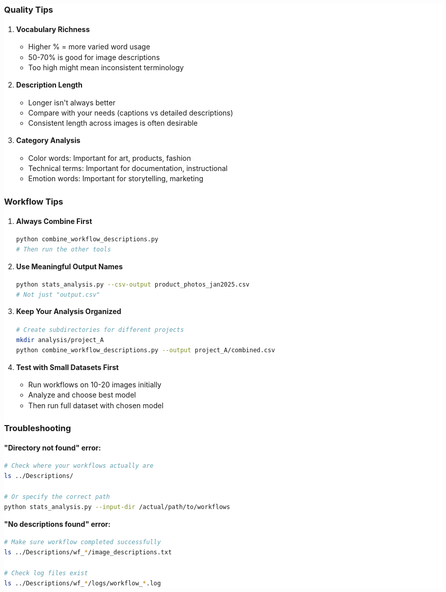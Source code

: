 ### Quality Tips

1. **Vocabulary Richness**
   - Higher % = more varied word usage
   - 50-70% is good for image descriptions
   - Too high might mean inconsistent terminology

2. **Description Length**
   - Longer isn't always better
   - Compare with your needs (captions vs detailed descriptions)
   - Consistent length across images is often desirable

3. **Category Analysis**
   - Color words: Important for art, products, fashion
   - Technical terms: Important for documentation, instructional
   - Emotion words: Important for storytelling, marketing

### Workflow Tips

1. **Always Combine First**
   ```bash
   python combine_workflow_descriptions.py
   # Then run the other tools
   ```

2. **Use Meaningful Output Names**
   ```bash
   python stats_analysis.py --csv-output product_photos_jan2025.csv
   # Not just "output.csv"
   ```

3. **Keep Your Analysis Organized**
   ```bash
   # Create subdirectories for different projects
   mkdir analysis/project_A
   python combine_workflow_descriptions.py --output project_A/combined.csv
   ```

4. **Test with Small Datasets First**
   - Run workflows on 10-20 images initially
   - Analyze and choose best model
   - Then run full dataset with chosen model

### Troubleshooting

**"Directory not found" error:**
```bash
# Check where your workflows actually are
ls ../Descriptions/

# Or specify the correct path
python stats_analysis.py --input-dir /actual/path/to/workflows
```

**"No descriptions found" error:**
```bash
# Make sure workflow completed successfully
ls ../Descriptions/wf_*/image_descriptions.txt

# Check log files exist
ls ../Descriptions/wf_*/logs/workflow_*.log
```
